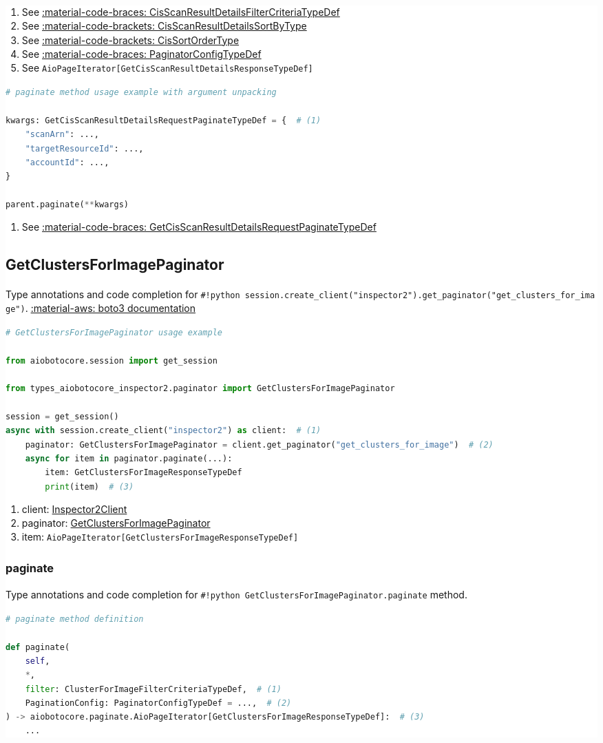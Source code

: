 1. See [:material-code-braces: CisScanResultDetailsFilterCriteriaTypeDef](./type_defs.md#cisscanresultdetailsfiltercriteriatypedef)
2. See [:material-code-brackets: CisScanResultDetailsSortByType](./literals.md#cisscanresultdetailssortbytype)
3. See [:material-code-brackets: CisSortOrderType](./literals.md#cissortordertype)
4. See [:material-code-braces: PaginatorConfigTypeDef](./type_defs.md#paginatorconfigtypedef)
5. See `AioPageIterator[GetCisScanResultDetailsResponseTypeDef]`


```python
# paginate method usage example with argument unpacking

kwargs: GetCisScanResultDetailsRequestPaginateTypeDef = {  # (1)
    "scanArn": ...,
    "targetResourceId": ...,
    "accountId": ...,
}

parent.paginate(**kwargs)
```

1. See [:material-code-braces: GetCisScanResultDetailsRequestPaginateTypeDef](./type_defs.md#getcisscanresultdetailsrequestpaginatetypedef)
## GetClustersForImagePaginator

Type annotations and code completion for `#!python session.create_client("inspector2").get_paginator("get_clusters_for_image")`.
[:material-aws: boto3 documentation](https://boto3.amazonaws.com/v1/documentation/api/latest/reference/services/inspector2/paginator/GetClustersForImage.html#Inspector2.Paginator.GetClustersForImage)

```python
# GetClustersForImagePaginator usage example

from aiobotocore.session import get_session

from types_aiobotocore_inspector2.paginator import GetClustersForImagePaginator

session = get_session()
async with session.create_client("inspector2") as client:  # (1)
    paginator: GetClustersForImagePaginator = client.get_paginator("get_clusters_for_image")  # (2)
    async for item in paginator.paginate(...):
        item: GetClustersForImageResponseTypeDef
        print(item)  # (3)
```

1. client: [Inspector2Client](./client.md)
2. paginator: [GetClustersForImagePaginator](./paginators.md#getclustersforimagepaginator)
3. item: `AioPageIterator[GetClustersForImageResponseTypeDef]`


### paginate

Type annotations and code completion for `#!python GetClustersForImagePaginator.paginate` method.

```python
# paginate method definition

def paginate(
    self,
    *,
    filter: ClusterForImageFilterCriteriaTypeDef,  # (1)
    PaginationConfig: PaginatorConfigTypeDef = ...,  # (2)
) -> aiobotocore.paginate.AioPageIterator[GetClustersForImageResponseTypeDef]:  # (3)
    ...
```

